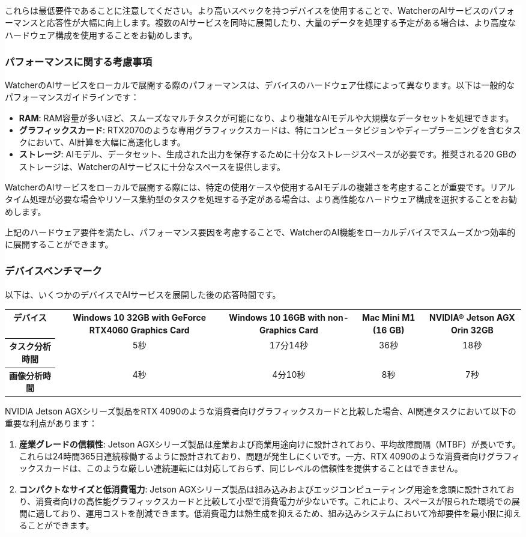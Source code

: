 これらは最低要件であることに注意してください。より高いスペックを持つデバイスを使用することで、WatcherのAIサービスのパフォーマンスと応答性が大幅に向上します。複数のAIサービスを同時に展開したり、大量のデータを処理する予定がある場合は、より高度なハードウェア構成を使用することをお勧めします。

### パフォーマンスに関する考慮事項

WatcherのAIサービスをローカルで展開する際のパフォーマンスは、デバイスのハードウェア仕様によって異なります。以下は一般的なパフォーマンスガイドラインです：

- **RAM**: RAM容量が多いほど、スムーズなマルチタスクが可能になり、より複雑なAIモデルや大規模なデータセットを処理できます。
- **グラフィックスカード**: RTX2070のような専用グラフィックスカードは、特にコンピュータビジョンやディープラーニングを含むタスクにおいて、AI計算を大幅に高速化します。
- **ストレージ**: AIモデル、データセット、生成された出力を保存するために十分なストレージスペースが必要です。推奨される20 GBのストレージは、WatcherのAIサービスに十分なスペースを提供します。

WatcherのAIサービスをローカルで展開する際には、特定の使用ケースや使用するAIモデルの複雑さを考慮することが重要です。リアルタイム処理が必要な場合やリソース集約型のタスクを処理する予定がある場合は、より高性能なハードウェア構成を選択することをお勧めします。

上記のハードウェア要件を満たし、パフォーマンス要因を考慮することで、WatcherのAI機能をローカルデバイスでスムーズかつ効率的に展開することができます。

### デバイスベンチマーク

以下は、いくつかのデバイスでAIサービスを展開した後の応答時間です。

<div class="table-center">
  <table align="center">
    <tr>
      <th>デバイス</th>
      <th>Windows 10 32GB with GeForce RTX4060 Graphics Card</th>
      <th>Windows 10 16GB with non-Graphics Card</th>
      <th>Mac Mini M1 (16 GB)</th>
      <th>NVIDIA® Jetson AGX Orin 32GB</th>
    </tr>
    <tr>
      <th>タスク分析時間</th>
      <td align="center">5秒</td>
      <td align="center">17分14秒</td>
      <td align="center">36秒</td>
      <td align="center">18秒</td>
    </tr>
    <tr>
      <th>画像分析時間</th>
      <td align="center">4秒</td>
      <td align="center">4分10秒</td>
      <td align="center">8秒</td>
      <td align="center">7秒</td>
    </tr>
  </table>
</div>

NVIDIA Jetson AGXシリーズ製品をRTX 4090のような消費者向けグラフィックスカードと比較した場合、AI関連タスクにおいて以下の重要な利点があります：

1. **産業グレードの信頼性**: Jetson AGXシリーズ製品は産業および商業用途向けに設計されており、平均故障間隔（MTBF）が長いです。これらは24時間365日連続稼働するように設計されており、問題が発生しにくいです。一方、RTX 4090のような消費者向けグラフィックスカードは、このような厳しい連続運転には対応しておらず、同じレベルの信頼性を提供することはできません。

2. **コンパクトなサイズと低消費電力**: Jetson AGXシリーズ製品は組み込みおよびエッジコンピューティング用途を念頭に設計されており、消費者向けの高性能グラフィックスカードと比較して小型で消費電力が少ないです。これにより、スペースが限られた環境での展開に適しており、運用コストを削減できます。低消費電力は熱生成を抑えるため、組み込みシステムにおいて冷却要件を最小限に抑えることができます。
